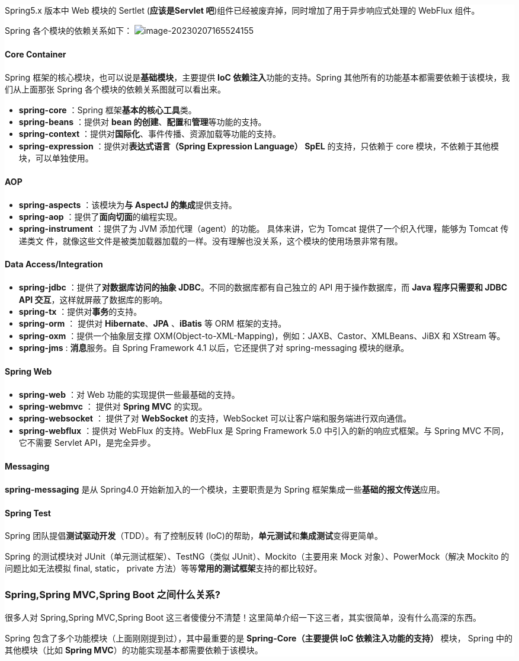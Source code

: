 Spring5.x 版本中 Web 模块的 Sertlet (**应该是Servlet 吧**)组件已经被废弃掉，同时增加了用于异步响应式处理的 WebFlux 组件。

Spring 各个模块的依赖关系如下： ![image-20230207165524155](https://raw.githubusercontent.com/lwmfjc/lwmfjc.github.io.resource/main/img/image-20230207165524155.png)

#### Core Container

Spring 框架的核心模块，也可以说是**基础模块**，主要提供 **IoC 依赖注入**功能的支持。Spring 其他所有的功能基本都需要依赖于该模块，我们从上面那张 Spring 各个模块的依赖关系图就可以看出来。

- **spring-core** ：Spring 框架**基本的核心工具**类。
- **spring-beans** ：提供对 **bean 的创建**、**配置**和**管理**等功能的支持。
- **spring-context** ：提供对**国际化**、事件传播、资源加载等功能的支持。
- **spring-expression** ：提供对**表达式语言（Spring Expression Language） SpEL** 的支持，只依赖于 core 模块，不依赖于其他模块，可以单独使用。

#### AOP

- **spring-aspects** ：该模块为**与 AspectJ 的集成**提供支持。
- **spring-aop** ：提供了**面向切面**的编程实现。
- **spring-instrument** ：提供了为 JVM 添加代理（agent）的功能。 具体来讲，它为 Tomcat 提供了一个织入代理，能够为 Tomcat 传递类文 件，就像这些文件是被类加载器加载的一样。没有理解也没关系，这个模块的使用场景非常有限。

#### Data Access/Integration

- **spring-jdbc** ：提供了**对数据库访问的抽象 JDBC**。不同的数据库都有自己独立的 API 用于操作数据库，而 **Java 程序只需要和 JDBC API 交互**，这样就屏蔽了数据库的影响。
- **spring-tx** ：提供对**事务**的支持。
- **spring-orm** ： 提供对 **Hibernate**、**JPA** 、**iBatis** 等 ORM 框架的支持。
- **spring-oxm** ：提供一个抽象层支撑 OXM(Object-to-XML-Mapping)，例如：JAXB、Castor、XMLBeans、JiBX 和 XStream 等。
- **spring-jms** : **消息**服务。自 Spring Framework 4.1 以后，它还提供了对 spring-messaging 模块的继承。

#### Spring Web

- **spring-web** ：对 Web 功能的实现提供一些最基础的支持。
- **spring-webmvc** ： 提供对 **Spring MVC** 的实现。
- **spring-websocket** ： 提供了对 **WebSocket** 的支持，WebSocket 可以让客户端和服务端进行双向通信。
- **spring-webflux** ：提供对 WebFlux 的支持。WebFlux 是 Spring Framework 5.0 中引入的新的响应式框架。与 Spring MVC 不同，它不需要 Servlet API，是完全异步。

#### Messaging

**spring-messaging** 是从 Spring4.0 开始新加入的一个模块，主要职责是为 Spring 框架集成一些**基础的报文传送**应用。

#### Spring Test

Spring 团队提倡**测试驱动开发**（TDD）。有了控制反转 (IoC)的帮助，**单元测试**和**集成测试**变得更简单。

Spring 的测试模块对 JUnit（单元测试框架）、TestNG（类似 JUnit）、Mockito（主要用来 Mock 对象）、PowerMock（解决 Mockito 的问题比如无法模拟 final, static， private 方法）等等**常用的测试框架**支持的都比较好。

### Spring,Spring MVC,Spring Boot 之间什么关系?

很多人对 Spring,Spring MVC,Spring Boot 这三者傻傻分不清楚！这里简单介绍一下这三者，其实很简单，没有什么高深的东西。

Spring 包含了多个功能模块（上面刚刚提到过），其中最重要的是 **Spring-Core（主要提供 IoC 依赖注入功能的支持）** 模块， Spring 中的其他模块（比如 **Spring MVC**）的功能实现基本都需要依赖于该模块。

